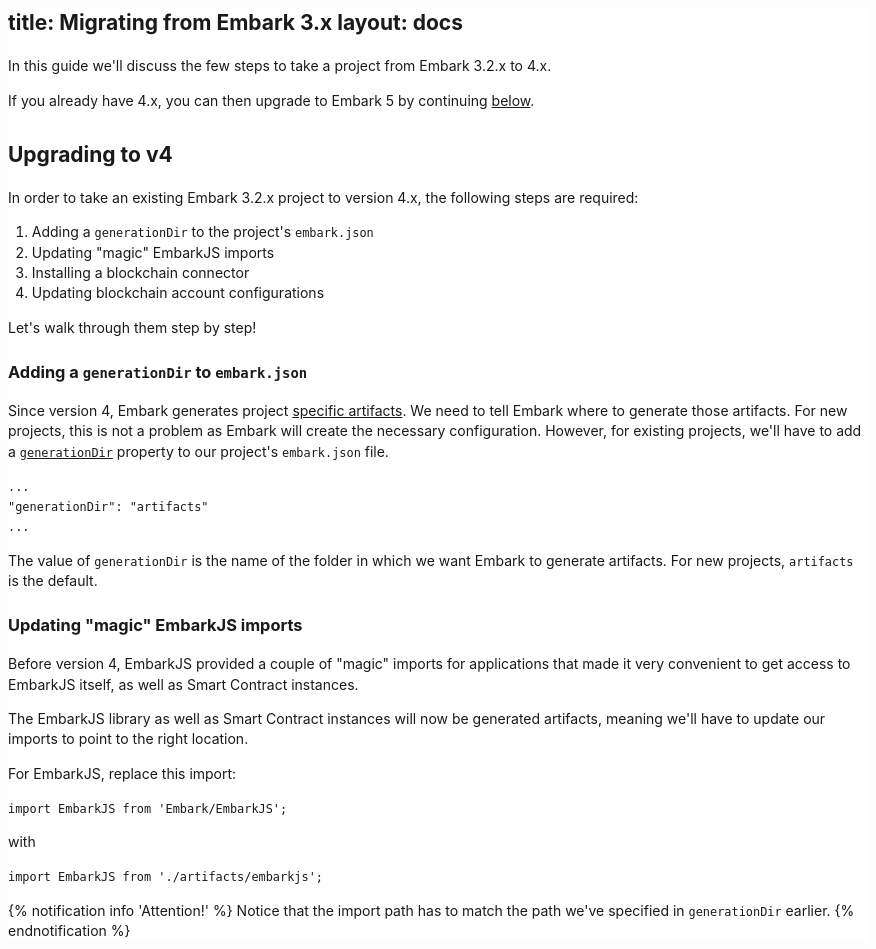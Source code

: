 title: Migrating from Embark 3.x
layout: docs
---

In this guide we'll discuss the few steps to take a project from Embark 3.2.x to 4.x.

If you already have 4.x, you can then upgrade to Embark 5 by continuing [below](/docs/migrating_from_3.x.html#Updating-to-v5).

## Upgrading to v4

In order to take an existing Embark 3.2.x project to version 4.x, the following steps are required:

1. Adding a `generationDir` to the project's `embark.json`
2. Updating "magic" EmbarkJS imports
3. Installing a blockchain connector
4. Updating blockchain account configurations

Let's walk through them step by step!

### Adding a `generationDir` to `embark.json`

Since version 4, Embark generates project [specific artifacts](/docs/javascript_usage.html#Embark-Artifacts). We need to tell Embark where to generate those artifacts. For new projects, this is not a problem as Embark will create the necessary configuration. However, for existing projects, we'll have to add a [`generationDir`](/docs/configuration.html#generationDir) property to our project's `embark.json` file.

```
...
"generationDir": "artifacts"
...
```

The value of `generationDir` is the name of the folder in which we want Embark to generate artifacts. For new projects, `artifacts` is the default.

### Updating "magic" EmbarkJS imports

Before version 4, EmbarkJS provided a couple of "magic" imports for applications that made it very convenient to get access to EmbarkJS itself, as well as Smart Contract instances.

The EmbarkJS library as well as Smart Contract instances will now be generated artifacts, meaning we'll have to update our imports to point to the right location.

For EmbarkJS, replace this import:

```
import EmbarkJS from 'Embark/EmbarkJS';
```
with
```
import EmbarkJS from './artifacts/embarkjs';
```

{% notification info 'Attention!' %}
Notice that the import path has to match the path we've specified in `generationDir` earlier.
{% endnotification %}
